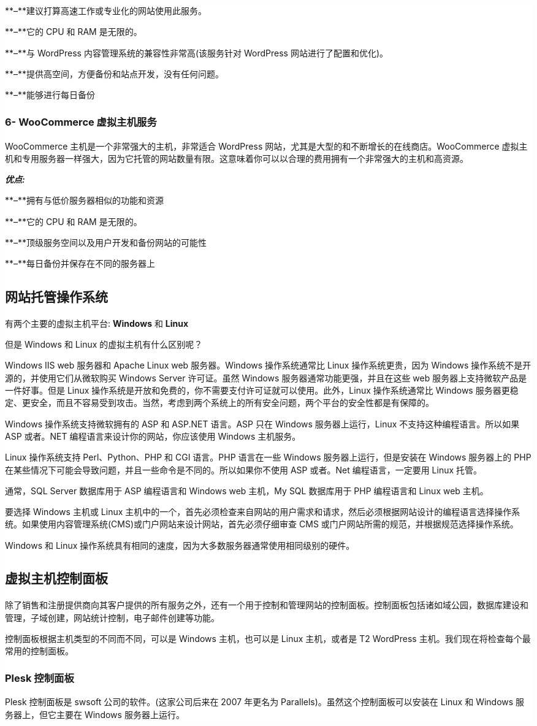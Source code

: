 **–**建议打算高速工作或专业化的网站使用此服务。

**–**它的 CPU 和 RAM 是无限的。

**–**与 WordPress 内容管理系统的兼容性非常高(该服务针对 WordPress 网站进行了配置和优化)。

**–**提供高空间，方便备份和站点开发，没有任何问题。

**–**能够进行每日备份

### 6- WooCommerce 虚拟主机服务

WooCommerce 主机是一个非常强大的主机，非常适合 WordPress 网站，尤其是大型的和不断增长的在线商店。WooCommerce 虚拟主机和专用服务器一样强大，因为它托管的网站数量有限。这意味着你可以以合理的费用拥有一个非常强大的主机和高资源。

***优点:***

**–**拥有与低价服务器相似的功能和资源

**–**它的 CPU 和 RAM 是无限的。

**–**顶级服务空间以及用户开发和备份网站的可能性

**–**每日备份并保存在不同的服务器上

## 网站托管操作系统

有两个主要的虚拟主机平台: **Windows** 和 **Linux**

但是 Windows 和 Linux 的虚拟主机有什么区别呢？

Windows IIS web 服务器和 Apache Linux web 服务器。Windows 操作系统通常比 Linux 操作系统更贵，因为 Windows 操作系统不是开源的，并使用它们从微软购买 Windows Server 许可证。虽然 Windows 服务器通常功能更强，并且在这些 web 服务器上支持微软产品是一件好事。但是 Linux 操作系统是开放和免费的，你不需要支付许可证就可以使用。此外，Linux 操作系统通常比 Windows 服务器更稳定、更安全，而且不容易受到攻击。当然，考虑到两个系统上的所有安全问题，两个平台的安全性都是有保障的。

Windows 操作系统支持微软拥有的 ASP 和 ASP.NET 语言。ASP 只在 Windows 服务器上运行，Linux 不支持这种编程语言。所以如果 ASP 或者。NET 编程语言来设计你的网站，你应该使用 Windows 主机服务。

Linux 操作系统支持 Perl、Python、PHP 和 CGI 语言。PHP 语言在一些 Windows 服务器上运行，但是安装在 Windows 服务器上的 PHP 在某些情况下可能会导致问题，并且一些命令是不同的。所以如果你不使用 ASP 或者。Net 编程语言，一定要用 Linux 托管。

通常，SQL Server 数据库用于 ASP 编程语言和 Windows web 主机，My SQL 数据库用于 PHP 编程语言和 Linux web 主机。

要选择 Windows 主机或 Linux 主机中的一个，首先必须检查来自网站的用户需求和请求，然后必须根据网站设计的编程语言选择操作系统。如果使用内容管理系统(CMS)或门户网站来设计网站，首先必须仔细审查 CMS 或门户网站所需的规范，并根据规范选择操作系统。

Windows 和 Linux 操作系统具有相同的速度，因为大多数服务器通常使用相同级别的硬件。

## 虚拟主机控制面板

除了销售和注册提供商向其客户提供的所有服务之外，还有一个用于控制和管理网站的控制面板。控制面板包括诸如域公园，数据库建设和管理，子域创建，网站统计控制，电子邮件创建等功能。

控制面板根据主机类型的不同而不同，可以是 Windows 主机，也可以是 Linux 主机，或者是 T2 WordPress 主机。我们现在将检查每个最常用的控制面板。

### Plesk 控制面板

Plesk 控制面板是 swsoft 公司的软件。(这家公司后来在 2007 年更名为 Parallels)。虽然这个控制面板可以安装在 Linux 和 Windows 服务器上，但它主要在 Windows 服务器上运行。
